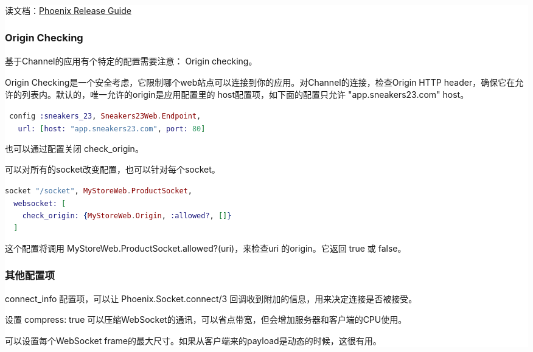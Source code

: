 读文档：[Phoenix Release Guide](https://hexdocs.pm/phoenix/releases.html)

### Origin Checking

基于Channel的应用有个特定的配置需要注意： Origin checking。

Origin Checking是一个安全考虑，它限制哪个web站点可以连接到你的应用。对Channel的连接，检查Origin HTTP header，确保它在允许的列表内。默认的，唯一允许的origin是应用配置里的 host配置项，如下面的配置只允许 "app.sneakers23.com" host。

```elixir
 config :sneakers_23, Sneakers23Web.Endpoint,
   url: [host: "app.sneakers23.com", port: 80]
```

也可以通过配置关闭 check_origin。

可以对所有的socket改变配置，也可以针对每个socket。

```elixir
socket "/socket", MyStoreWeb.ProductSocket,
  websocket: [
    check_origin: {MyStoreWeb.Origin, :allowed?, []}
  ]
```

这个配置将调用 MyStoreWeb.ProductSocket.allowed?(uri)，来检查uri 的origin。它返回 true 或 false。

### 其他配置项

connect_info 配置项，可以让 Phoenix.Socket.connect/3 回调收到附加的信息，用来决定连接是否被接受。

设置 compress: true 可以压缩WebSocket的通讯，可以省点带宽，但会增加服务器和客户端的CPU使用。

可以设置每个WebSocket frame的最大尺寸。如果从客户端来的payload是动态的时候，这很有用。
